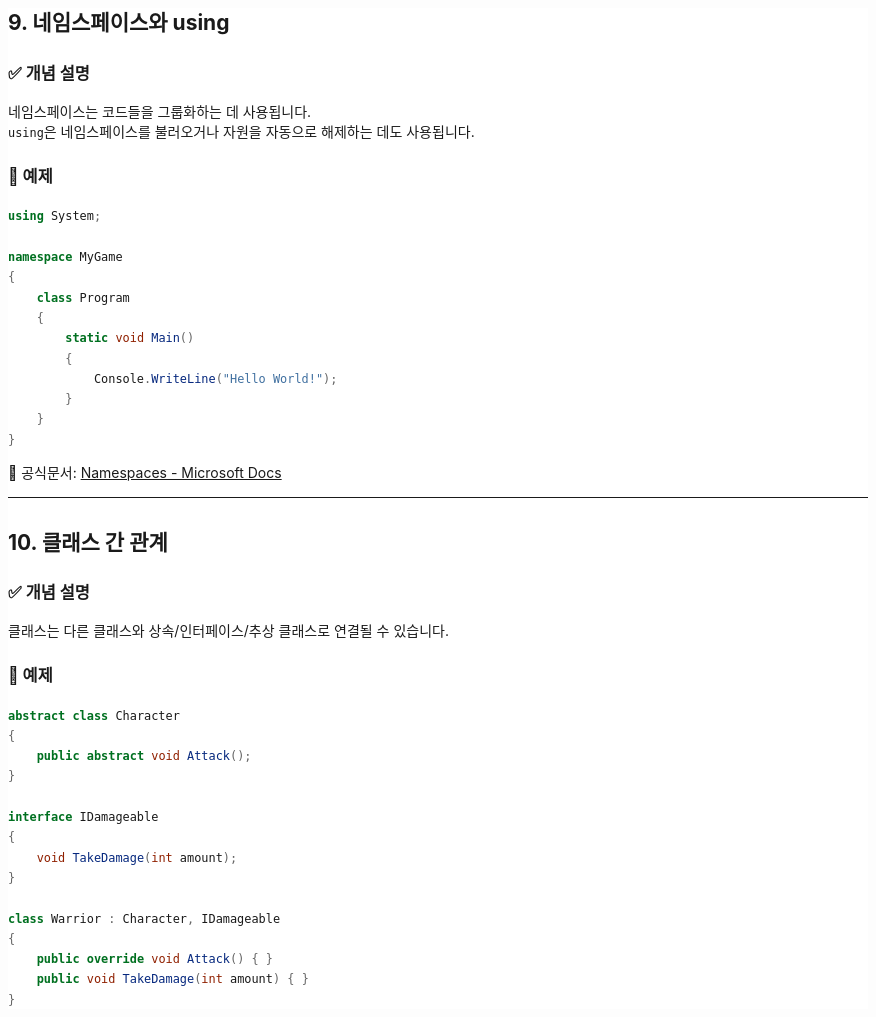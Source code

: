 
## 9. 네임스페이스와 using

### ✅ 개념 설명

네임스페이스는 코드들을 그룹화하는 데 사용됩니다.  
`using`은 네임스페이스를 불러오거나 자원을 자동으로 해제하는 데도 사용됩니다.

### 🧪 예제

```csharp
using System;

namespace MyGame
{
    class Program
    {
        static void Main()
        {
            Console.WriteLine("Hello World!");
        }
    }
}
```

📖 공식문서: [Namespaces - Microsoft Docs](https://learn.microsoft.com/en-us/dotnet/csharp/programming-guide/namespaces/)

---

## 10. 클래스 간 관계

### ✅ 개념 설명

클래스는 다른 클래스와 상속/인터페이스/추상 클래스로 연결될 수 있습니다.

### 🧪 예제

```csharp
abstract class Character
{
    public abstract void Attack();
}

interface IDamageable
{
    void TakeDamage(int amount);
}

class Warrior : Character, IDamageable
{
    public override void Attack() { }
    public void TakeDamage(int amount) { }
}
```
